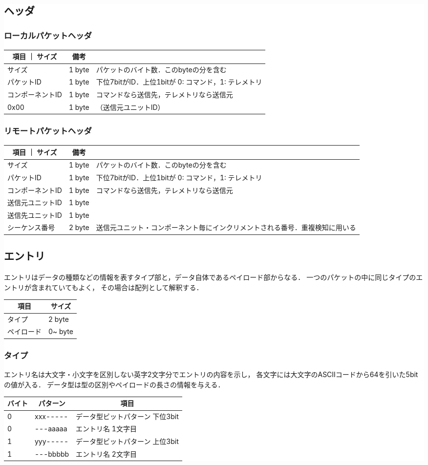 ## ヘッダ

### ローカルパケットヘッダ
| 項目 ｜ サイズ     | 備考   |                                                            |
|------------------|--------|------------------------------------------------------------|
| サイズ           | 1 byte | パケットのバイト数．このbyteの分を含む                 |
| パケットID       | 1 byte | 下位7bitがID．上位1bitが 0: コマンド，1: テレメトリ |
| コンポーネントID | 1 byte | コマンドなら送信先，テレメトリなら送信元                   |
| 0x00             | 1 byte | （送信元ユニットID）                                                |

### リモートパケットヘッダ
| 項目 ｜ サイズ     | 備考   |                                                            |
|------------------|--------|------------------------------------------------------------|
| サイズ           | 1 byte | パケットのバイト数．このbyteの分を含む                 |
| パケットID       | 1 byte | 下位7bitがID．上位1bitが 0: コマンド，1: テレメトリ |
| コンポーネントID | 1 byte | コマンドなら送信先，テレメトリなら送信元                   |
| 送信元ユニットID | 1 byte |                                                            |
| 送信先ユニットID | 1 byte |                                                            |
| シーケンス番号   | 2 byte | 送信元ユニット・コンポーネント毎にインクリメントされる番号．重複検知に用いる       |

## エントリ

エントリはデータの種類などの情報を表すタイプ部と，データ自体であるペイロード部からなる．
一つのパケットの中に同じタイプのエントリが含まれていてもよく，
その場合は配列として解釈する．

| 項目       | サイズ |
| ----       | ------ |
| タイプ     | 2 byte |
| ペイロード | 0~ byte |

### タイプ

エントリ名は大文字・小文字を区別しない英字2文字分でエントリの内容を示し，
各文字には大文字のASCIIコードから64を引いた5bitの値が入る．
データ型は型の区別やペイロードの長さの情報を与える．

| バイト | パターン | 項目 |
| --- | --- | --- |
| 0 | xxx----- | データ型ビットパターン 下位3bit |
| 0 | ---aaaaa | エントリ名 1文字目 |
| 1 | yyy----- | データ型ビットパターン 上位3bit |
| 1 | ---bbbbb | エントリ名 2文字目 |
